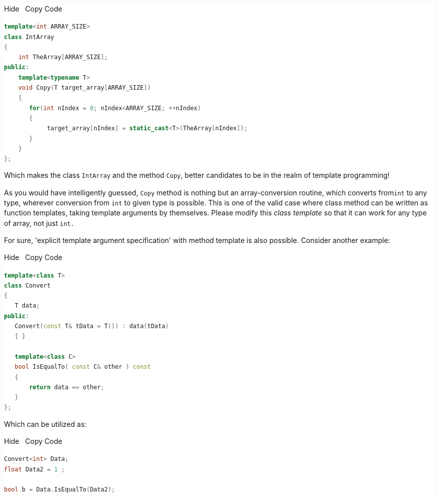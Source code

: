 Hide   Copy Code

```C++
template<int ARRAY_SIZE>
class IntArray
{
    int TheArray[ARRAY_SIZE];
public:
    template<typename T>
    void Copy(T target_array[ARRAY_SIZE])
    {
       for(int nIndex = 0; nIndex<ARRAY_SIZE; ++nIndex)
       {
            target_array[nIndex] = static_cast<T>(TheArray[nIndex]);
       }
    }
};
```

Which makes the class `IntArray` and the method `Copy`, better candidates to be in the realm of template programming\!

As you would have intelligently guessed, `Copy` method is nothing but an array\-conversion routine, which converts from`int` to any type, wherever conversion from `int` to given type is possible. This is one of the valid case where class method can be written as function templates, taking template arguments by themselves. Please modify this _class template_ so that it can work for any type of array, not just `int.`

For sure, 'explicit template argument specification' with method template is also possible. Consider another example:

Hide   Copy Code

```C++
template<class T>
class Convert
{   
   T data;
public: 
   Convert(const T& tData = T()) : data(tData)
   { }

   template<class C>   
   bool IsEqualTo( const C& other ) const      
   {        
       return data == other;   
   }
};
```

Which can be utilized as:

Hide   Copy Code

```C++
Convert<int> Data;
float Data2 = 1 ;

bool b = Data.IsEqualTo(Data2);
```

